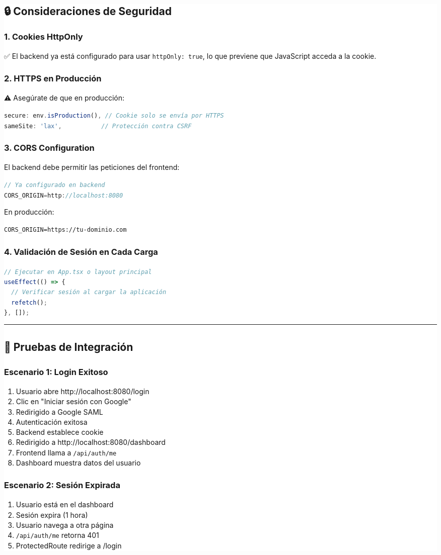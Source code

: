 
## 🔒 Consideraciones de Seguridad

### 1. **Cookies HttpOnly**
✅ El backend ya está configurado para usar `httpOnly: true`, lo que previene que JavaScript acceda a la cookie.

### 2. **HTTPS en Producción**
⚠️ Asegúrate de que en producción:
```typescript
secure: env.isProduction(), // Cookie solo se envía por HTTPS
sameSite: 'lax',           // Protección contra CSRF
```

### 3. **CORS Configuration**
El backend debe permitir las peticiones del frontend:

```typescript
// Ya configurado en backend
CORS_ORIGIN=http://localhost:8080
```

En producción:
```
CORS_ORIGIN=https://tu-dominio.com
```

### 4. **Validación de Sesión en Cada Carga**
```typescript
// Ejecutar en App.tsx o layout principal
useEffect(() => {
  // Verificar sesión al cargar la aplicación
  refetch();
}, []);
```

---

## 🧪 Pruebas de Integración

### Escenario 1: Login Exitoso
1. Usuario abre http://localhost:8080/login
2. Clic en "Iniciar sesión con Google"
3. Redirigido a Google SAML
4. Autenticación exitosa
5. Backend establece cookie
6. Redirigido a http://localhost:8080/dashboard
7. Frontend llama a `/api/auth/me`
8. Dashboard muestra datos del usuario

### Escenario 2: Sesión Expirada
1. Usuario está en el dashboard
2. Sesión expira (1 hora)
3. Usuario navega a otra página
4. `/api/auth/me` retorna 401
5. ProtectedRoute redirige a /login
